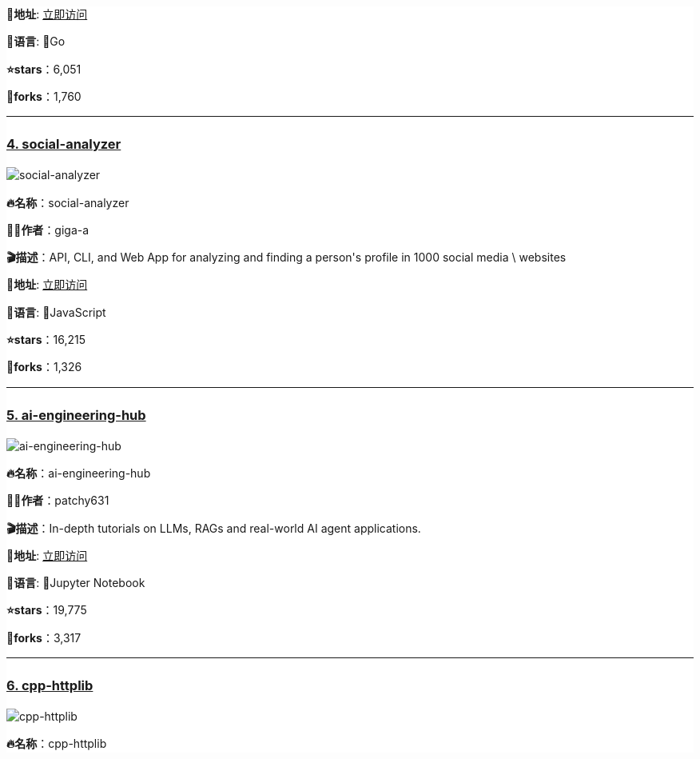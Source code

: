 **🔗地址**: [立即访问](https://github.com//open-telemetry/opentelemetry-collector) 

**👀语言**: 🔺Go 

**⭐stars**：6,051 

**📍forks**：1,760 

--- 

### [4. social-analyzer](https://github.com//qeeqbox/social-analyzer) 

![social-analyzer](https://s0.wp.com/mshots/v1/https://github.com//qeeqbox/social-analyzer?w=600&h=450) 

**🔥名称**：social-analyzer 

**🧑‍💻作者**：giga-a 

**🎬描述**：API, CLI, and Web App for analyzing and finding a person's profile in 1000 social media \ websites 

**🔗地址**: [立即访问](https://github.com//qeeqbox/social-analyzer) 

**👀语言**: 🔺JavaScript 

**⭐stars**：16,215 

**📍forks**：1,326 

--- 

### [5. ai-engineering-hub](https://github.com//patchy631/ai-engineering-hub) 

![ai-engineering-hub](https://s0.wp.com/mshots/v1/https://github.com//patchy631/ai-engineering-hub?w=600&h=450) 

**🔥名称**：ai-engineering-hub 

**🧑‍💻作者**：patchy631 

**🎬描述**：In-depth tutorials on LLMs, RAGs and real-world AI agent applications. 

**🔗地址**: [立即访问](https://github.com//patchy631/ai-engineering-hub) 

**👀语言**: 🔺Jupyter Notebook 

**⭐stars**：19,775 

**📍forks**：3,317 

--- 

### [6. cpp-httplib](https://github.com//yhirose/cpp-httplib) 

![cpp-httplib](https://s0.wp.com/mshots/v1/https://github.com//yhirose/cpp-httplib?w=600&h=450) 

**🔥名称**：cpp-httplib 
